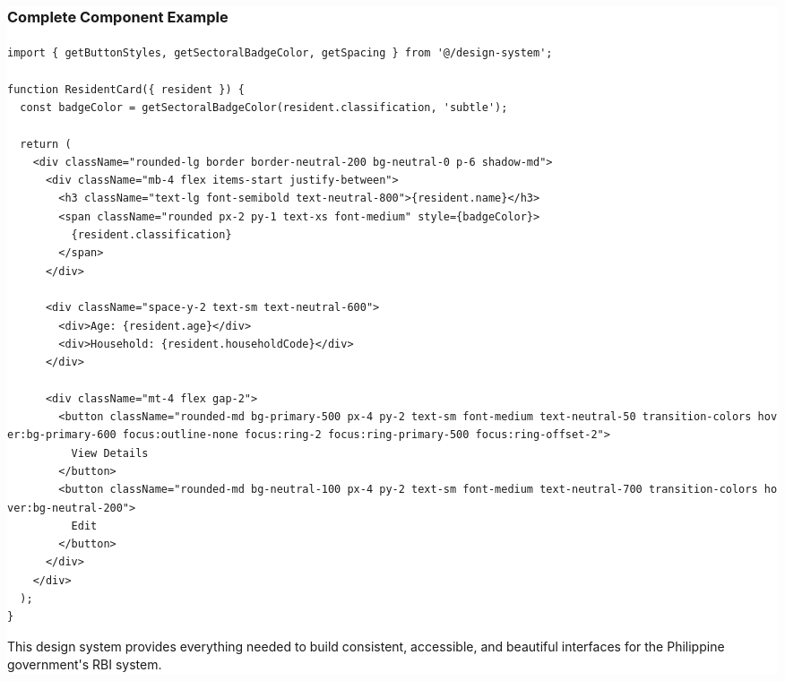 ### Complete Component Example

```tsx
import { getButtonStyles, getSectoralBadgeColor, getSpacing } from '@/design-system';

function ResidentCard({ resident }) {
  const badgeColor = getSectoralBadgeColor(resident.classification, 'subtle');

  return (
    <div className="rounded-lg border border-neutral-200 bg-neutral-0 p-6 shadow-md">
      <div className="mb-4 flex items-start justify-between">
        <h3 className="text-lg font-semibold text-neutral-800">{resident.name}</h3>
        <span className="rounded px-2 py-1 text-xs font-medium" style={badgeColor}>
          {resident.classification}
        </span>
      </div>

      <div className="space-y-2 text-sm text-neutral-600">
        <div>Age: {resident.age}</div>
        <div>Household: {resident.householdCode}</div>
      </div>

      <div className="mt-4 flex gap-2">
        <button className="rounded-md bg-primary-500 px-4 py-2 text-sm font-medium text-neutral-50 transition-colors hover:bg-primary-600 focus:outline-none focus:ring-2 focus:ring-primary-500 focus:ring-offset-2">
          View Details
        </button>
        <button className="rounded-md bg-neutral-100 px-4 py-2 text-sm font-medium text-neutral-700 transition-colors hover:bg-neutral-200">
          Edit
        </button>
      </div>
    </div>
  );
}
```

This design system provides everything needed to build consistent, accessible, and beautiful interfaces for the Philippine government's RBI system.
